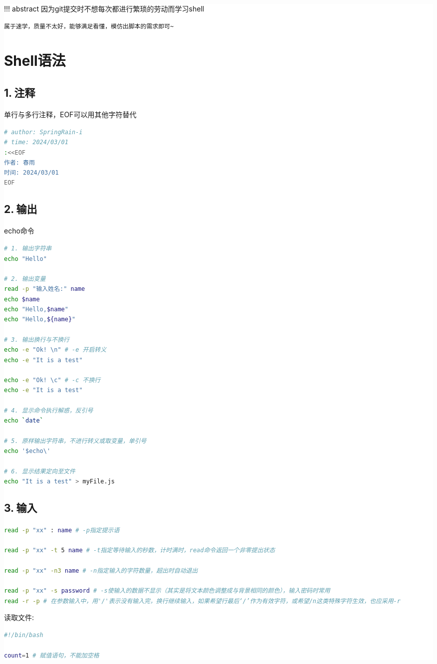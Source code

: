 !!! abstract
    因为git提交时不想每次都进行繁琐的劳动而学习shell

    属于速学，质量不太好，能够满足看懂，模仿出脚本的需求即可~

# Shell语法

## 1. 注释
单行与多行注释，EOF可以用其他字符替代
```sh
# author: SpringRain-i
# time: 2024/03/01
:<<EOF
作者: 春雨
时间: 2024/03/01
EOF
```
## 2. 输出
echo命令
```sh
# 1. 输出字符串
echo "Hello"

# 2. 输出变量
read -p "输入姓名:" name
echo $name
echo "Hello,$name"
echo "Hello,${name}"

# 3. 输出换行与不换行
echo -e "Ok! \n" # -e 开启转义
echo -e "It is a test"

echo -e "Ok! \c" # -c 不换行
echo -e "It is a test"

# 4. 显示命令执行解惑，反引号
echo `date`

# 5. 原样输出字符串，不进行转义或取变量，单引号
echo '$echo\'

# 6. 显示结果定向至文件
echo "It is a test" > myFile.js
```

## 3. 输入
```sh
read -p "xx" : name # -p指定提示语

read -p "xx" -t 5 name # -t指定等待输入的秒数，计时满时，read命令返回一个非零提出状态

read -p "xx" -n3 name # -n指定输入的字符数量，超出时自动退出

read -p "xx" -s password # -s使输入的数据不显示（其实是将文本颜色调整成与背景相同的颜色），输入密码时常用
read -r -p # 在参数输入中，用'/'表示没有输入完，换行继续输入，如果希望行最后‘/’作为有效字符，或希望/n这类特殊字符生效，也应采用-r
```
读取文件:
```sh
#!/bin/bash

count=1 # 赋值语句，不能加空格
```